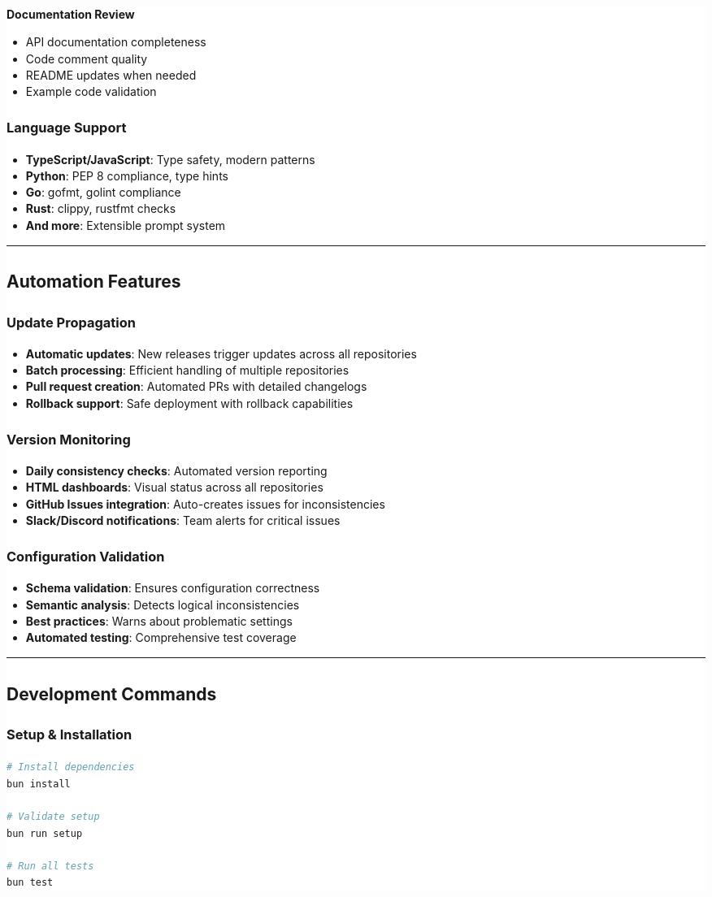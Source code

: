 **Documentation Review**
- API documentation completeness
- Code comment quality
- README updates when needed
- Example code validation

### Language Support

- **TypeScript/JavaScript**: Type safety, modern patterns
- **Python**: PEP 8 compliance, type hints
- **Go**: gofmt, golint compliance
- **Rust**: clippy, rustfmt checks
- **And more**: Extensible prompt system

---

## Automation Features

### Update Propagation
- **Automatic updates**: New releases trigger updates across all repositories
- **Batch processing**: Efficient handling of multiple repositories
- **Pull request creation**: Automated PRs with detailed changelogs
- **Rollback support**: Safe deployment with rollback capabilities

### Version Monitoring  
- **Daily consistency checks**: Automated version reporting
- **HTML dashboards**: Visual status across all repositories
- **GitHub Issues integration**: Auto-creates issues for inconsistencies
- **Slack/Discord notifications**: Team alerts for critical issues

### Configuration Validation
- **Schema validation**: Ensures configuration correctness
- **Semantic analysis**: Detects logical inconsistencies
- **Best practices**: Warns about problematic settings
- **Automated testing**: Comprehensive test coverage

---

## Development Commands

### Setup & Installation
```bash
# Install dependencies
bun install

# Validate setup
bun run setup

# Run all tests
bun test
```
